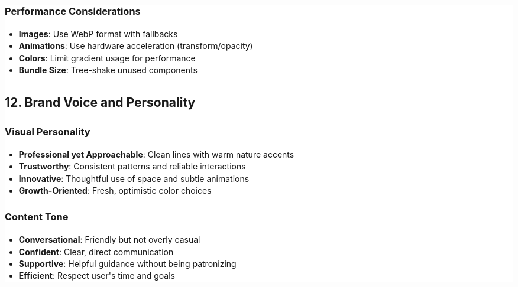 ### Performance Considerations
- **Images**: Use WebP format with fallbacks
- **Animations**: Use hardware acceleration (transform/opacity)
- **Colors**: Limit gradient usage for performance
- **Bundle Size**: Tree-shake unused components

## 12. Brand Voice and Personality

### Visual Personality
- **Professional yet Approachable**: Clean lines with warm nature accents
- **Trustworthy**: Consistent patterns and reliable interactions
- **Innovative**: Thoughtful use of space and subtle animations
- **Growth-Oriented**: Fresh, optimistic color choices

### Content Tone
- **Conversational**: Friendly but not overly casual
- **Confident**: Clear, direct communication
- **Supportive**: Helpful guidance without being patronizing
- **Efficient**: Respect user's time and goals
